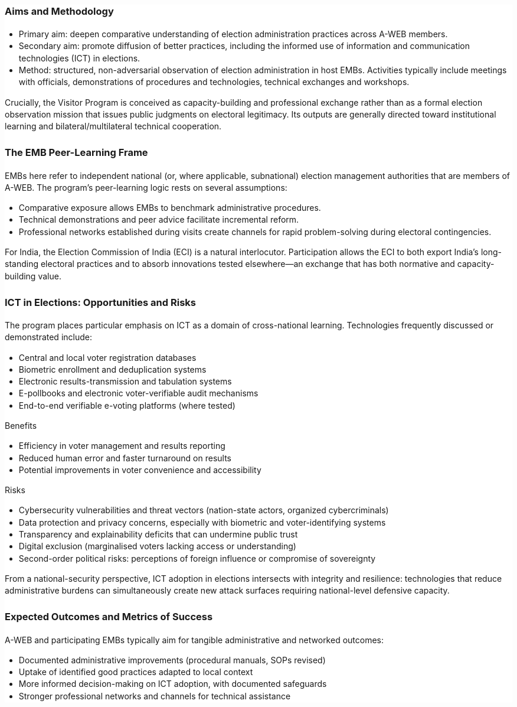 ### Aims and Methodology
- Primary aim: deepen comparative understanding of election administration practices across A-WEB members.
- Secondary aim: promote diffusion of better practices, including the informed use of information and communication technologies (ICT) in elections.
- Method: structured, non-adversarial observation of election administration in host EMBs. Activities typically include meetings with officials, demonstrations of procedures and technologies, technical exchanges and workshops.

Crucially, the Visitor Program is conceived as capacity-building and professional exchange rather than as a formal election observation mission that issues public judgments on electoral legitimacy. Its outputs are generally directed toward institutional learning and bilateral/multilateral technical cooperation.

### The EMB Peer-Learning Frame
EMBs here refer to independent national (or, where applicable, subnational) election management authorities that are members of A-WEB. The program’s peer-learning logic rests on several assumptions:
- Comparative exposure allows EMBs to benchmark administrative procedures.
- Technical demonstrations and peer advice facilitate incremental reform.
- Professional networks established during visits create channels for rapid problem-solving during electoral contingencies.

For India, the Election Commission of India (ECI) is a natural interlocutor. Participation allows the ECI to both export India’s long-standing electoral practices and to absorb innovations tested elsewhere—an exchange that has both normative and capacity-building value.

### ICT in Elections: Opportunities and Risks
The program places particular emphasis on ICT as a domain of cross-national learning. Technologies frequently discussed or demonstrated include:
- Central and local voter registration databases
- Biometric enrollment and deduplication systems
- Electronic results-transmission and tabulation systems
- E-pollbooks and electronic voter-verifiable audit mechanisms
- End-to-end verifiable e-voting platforms (where tested)

Benefits
- Efficiency in voter management and results reporting
- Reduced human error and faster turnaround on results
- Potential improvements in voter convenience and accessibility

Risks
- Cybersecurity vulnerabilities and threat vectors (nation-state actors, organized cybercriminals)
- Data protection and privacy concerns, especially with biometric and voter-identifying systems
- Transparency and explainability deficits that can undermine public trust
- Digital exclusion (marginalised voters lacking access or understanding)
- Second-order political risks: perceptions of foreign influence or compromise of sovereignty

From a national-security perspective, ICT adoption in elections intersects with integrity and resilience: technologies that reduce administrative burdens can simultaneously create new attack surfaces requiring national-level defensive capacity.

### Expected Outcomes and Metrics of Success
A-WEB and participating EMBs typically aim for tangible administrative and networked outcomes:
- Documented administrative improvements (procedural manuals, SOPs revised)
- Uptake of identified good practices adapted to local context
- More informed decision-making on ICT adoption, with documented safeguards
- Stronger professional networks and channels for technical assistance
